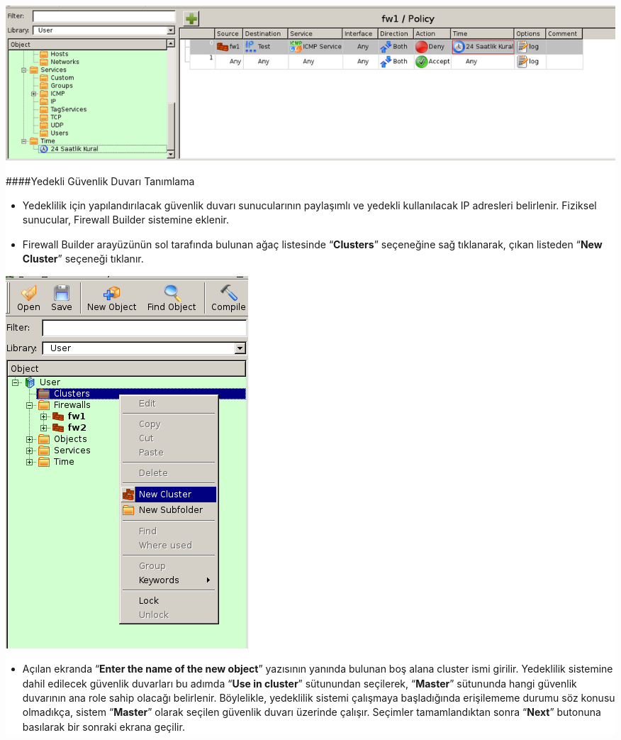 
![ULAKBIM](../img/fw21.jpg)


####Yedekli Güvenlik Duvarı Tanımlama

* Yedeklilik için yapılandırılacak güvenlik duvarı sunucularının paylaşımlı ve yedekli kullanılacak IP adresleri belirlenir. Fiziksel sunucular, Firewall Builder sistemine eklenir.

* Firewall Builder arayüzünün sol tarafında bulunan ağaç listesinde “**Clusters**” seçeneğine sağ tıklanarak, çıkan listeden “**New Cluster**” seçeneği tıklanır.


![ULAKBIM](../img/fw22.jpg)


* Açılan ekranda “**Enter the name of the new object**” yazısının yanında bulunan boş alana cluster ismi girilir. Yedeklilik sistemine dahil edilecek güvenlik duvarları bu adımda “**Use in cluster**” sütunundan seçilerek, “**Master**” sütununda hangi güvenlik duvarının ana role sahip olacağı belirlenir. Böylelikle, yedeklilik sistemi çalışmaya başladığında erişilememe durumu söz konusu olmadıkça, sistem “**Master**” olarak seçilen güvenlik duvarı üzerinde çalışır. Seçimler tamamlandıktan sonra “**Next**” butonuna basılarak bir sonraki ekrana geçilir.

